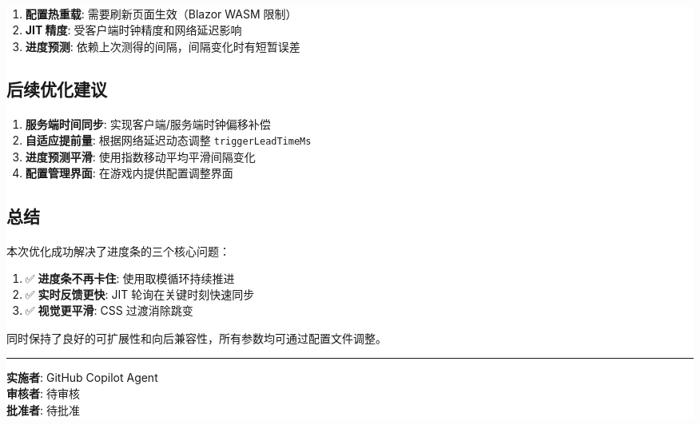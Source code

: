 1. **配置热重载**: 需要刷新页面生效（Blazor WASM 限制）
2. **JIT 精度**: 受客户端时钟精度和网络延迟影响
3. **进度预测**: 依赖上次测得的间隔，间隔变化时有短暂误差

## 后续优化建议

1. **服务端时间同步**: 实现客户端/服务端时钟偏移补偿
2. **自适应提前量**: 根据网络延迟动态调整 `triggerLeadTimeMs`
3. **进度预测平滑**: 使用指数移动平均平滑间隔变化
4. **配置管理界面**: 在游戏内提供配置调整界面

## 总结

本次优化成功解决了进度条的三个核心问题：

1. ✅ **进度条不再卡住**: 使用取模循环持续推进
2. ✅ **实时反馈更快**: JIT 轮询在关键时刻快速同步
3. ✅ **视觉更平滑**: CSS 过渡消除跳变

同时保持了良好的可扩展性和向后兼容性，所有参数均可通过配置文件调整。

---

**实施者**: GitHub Copilot Agent  
**审核者**: 待审核  
**批准者**: 待批准
